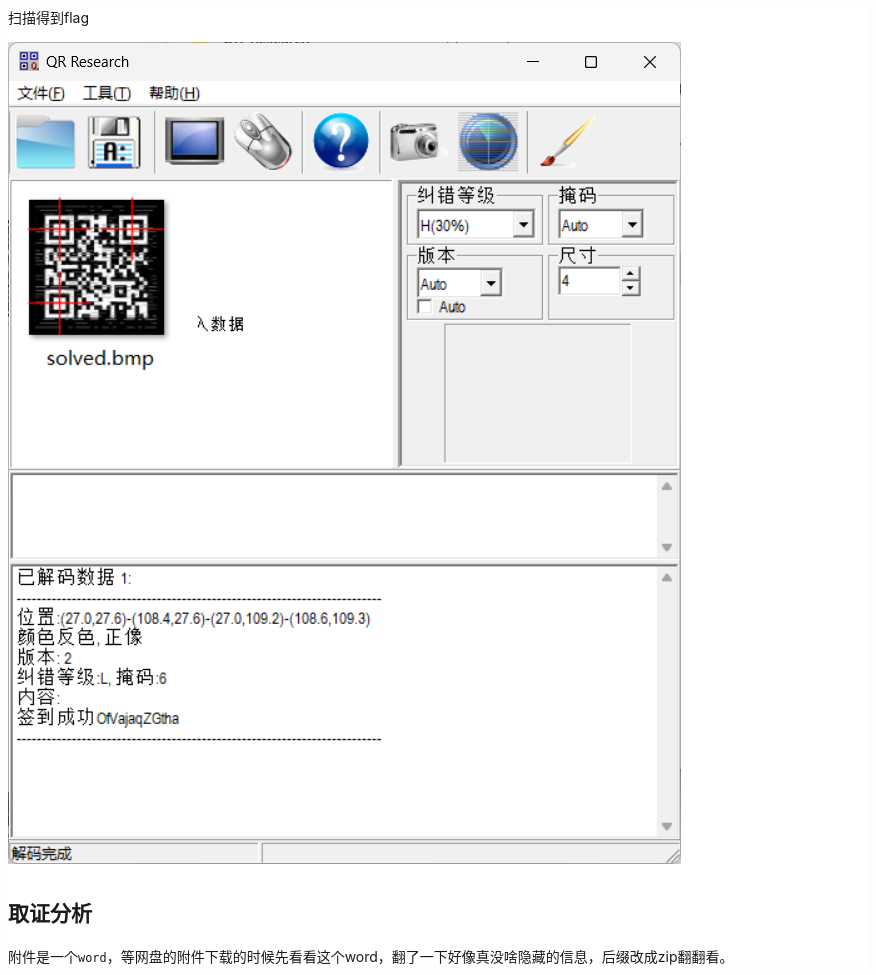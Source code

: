 扫描得到flag

![图片20](./assets/图片20.png)

 

## 取证分析

附件是一个`word`，等网盘的附件下载的时候先看看这个word，翻了一下好像真没啥隐藏的信息，后缀改成zip翻翻看。
